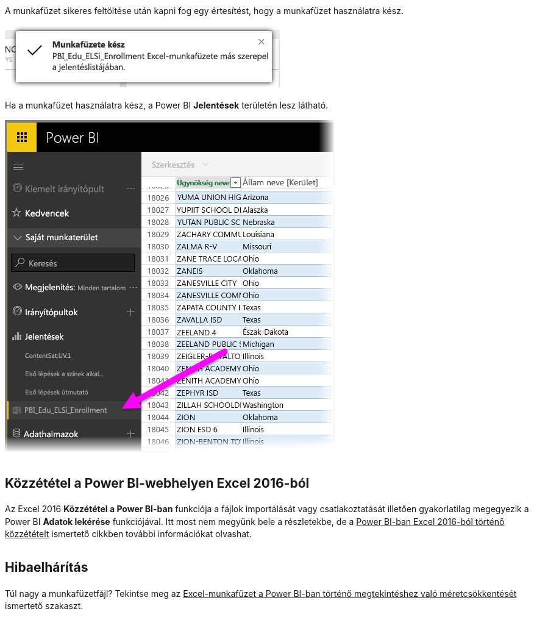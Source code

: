 A munkafüzet sikeres feltöltése után kapni fog egy értesítést, hogy a munkafüzet használatra kész.

![](media/service-excel-workbook-files/excel_import_8.png)

Ha a munkafüzet használatra kész, a Power BI **Jelentések** területén lesz látható.

![](media/service-excel-workbook-files/excel_import_9.png)

## <a name="publish-from-excel-2016-to-your-power-bi-site"></a>Közzététel a Power BI-webhelyen Excel 2016-ból
Az Excel 2016 **Közzététel a Power BI-ban** funkciója a fájlok importálását vagy csatlakoztatását illetően gyakorlatilag megegyezik a Power BI **Adatok lekérése** funkciójával. Itt most nem megyünk bele a részletekbe, de a [Power BI-ban Excel 2016-ból történő közzétételt](service-publish-from-excel.md) ismertető cikkben további információkat olvashat.

## <a name="troubleshooting"></a>Hibaelhárítás
Túl nagy a munkafüzetfájl? Tekintse meg az [Excel-munkafüzet a Power BI-ban történő megtekintéshez való méretcsökkentését](reduce-the-size-of-an-excel-workbook.md) ismertető szakaszt.
